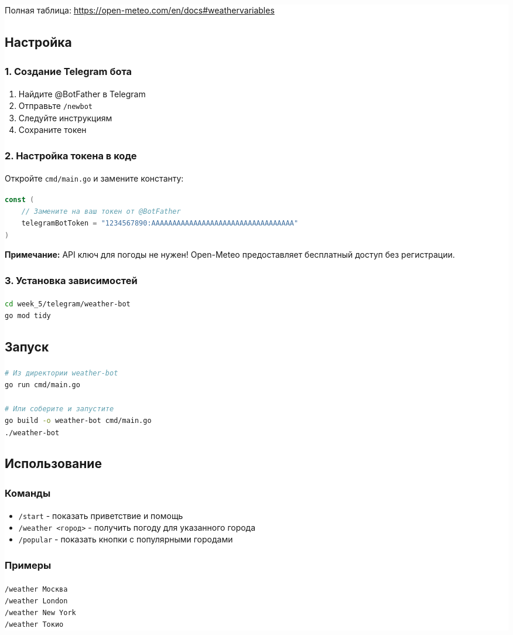 Полная таблица: https://open-meteo.com/en/docs#weathervariables

## Настройка

### 1. Создание Telegram бота
1. Найдите @BotFather в Telegram
2. Отправьте `/newbot`
3. Следуйте инструкциям
4. Сохраните токен

### 2. Настройка токена в коде
Откройте `cmd/main.go` и замените константу:

```go
const (
    // Замените на ваш токен от @BotFather
    telegramBotToken = "1234567890:AAAAAAAAAAAAAAAAAAAAAAAAAAAAAAAAAA"
)
```

**Примечание:** API ключ для погоды не нужен! Open-Meteo предоставляет бесплатный доступ без регистрации.

### 3. Установка зависимостей
```bash
cd week_5/telegram/weather-bot
go mod tidy
```

## Запуск

```bash
# Из директории weather-bot
go run cmd/main.go

# Или соберите и запустите
go build -o weather-bot cmd/main.go
./weather-bot
```

## Использование

### Команды
- `/start` - показать приветствие и помощь
- `/weather <город>` - получить погоду для указанного города
- `/popular` - показать кнопки с популярными городами

### Примеры
```
/weather Москва
/weather London
/weather New York
/weather Токио
```

